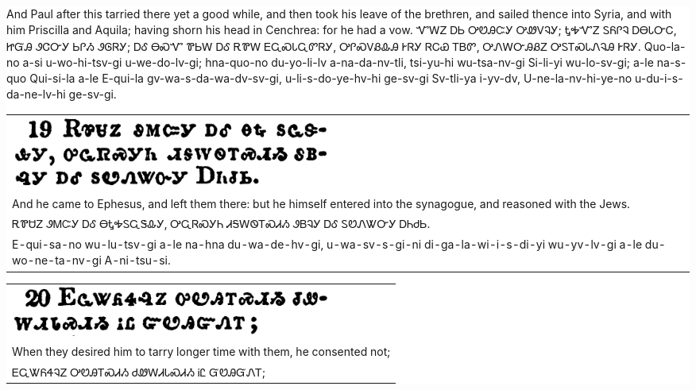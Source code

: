<td>And Paul after this tarried there yet a good while, and then took his leave of the brethren, and sailed thence into Syria, and with him Priscilla and Aquila; having shorn his head in Cenchrea: for he had a vow.</td>
</tr>
<tr class="odd">
<td>ᏉᎳᏃ ᎠᏏ ᎤᏬᎯᏨᎩ ᎤᏪᏙᎸᎩ; ᎿᎭᏉᏃ ᏚᏲᎵᎸ ᎠᎾᏓᏅᏟ, ᏥᏳᎯ ᏭᏣᏅᎩ ᏏᎵᏱ ᏭᎶᏒᎩ; ᎠᎴ ᎾᏍᏉ ᏈᏏᎳ ᎠᎴ ᎡᏈᎳ ᎬᏩᏍᏓᏩᏛᏒᎩ, ᎤᎵᏍᏙᏰᎲᎯ ᎨᏒᎩ ᏒᏟᏯ ᎢᏴᏛ, ᎤᏁᎳᏅᎯᏰᏃ ᎤᏚᎢᏍᏓᏁᎸᎯ ᎨᏒᎩ.</td>
</tr>
<tr class="even">
<td>Quo-la-no a-si u-wo-hi-tsv-gi u-we-do-lv-gi; hna-quo-no du-yo-li-lv a-na-da-nv-tli, tsi-yu-hi wu-tsa-nv-gi Si-li-yi wu-lo-sv-gi; a-le na-s-quo Qui-si-la a-le E-qui-la gv-wa-s-da-wa-dv-sv-gi, u-li-s-do-ye-hv-hi ge-sv-gi Sv-tli-ya i-yv-dv, U-ne-la-nv-hi-ye-no u-du-i-s-da-ne-lv-hi ge-sv-gi.</td>
</tr>
</tbody>
</table>

<table>
<tbody>
<tr class="odd">
<td><a href="051819.png"><img src="051819.png" width="400" /></a></td>
</tr>
<tr class="even">
<td>And he came to Ephesus, and left them there: but he himself entered into the synagogue, and reasoned with the Jews.</td>
</tr>
<tr class="odd">
<td>ᎡᏈᏌᏃ ᏭᎷᏨᎩ ᎠᎴ ᎾᎿᎭᏚᏩᏕᎲᎩ, ᎤᏩᏒᏍᎩᏂ ᏗᎦᎳᏫᎢᏍᏗᏱ ᏭᏴᎸᎩ ᎠᎴ ᏚᏬᏁᏔᏅᎩ ᎠᏂᏧᏏ.</td>
</tr>
<tr class="even">
<td>E-qui-sa-no wu-lu-tsv-gi a-le na-hna du-wa-de-hv-gi, u-wa-sv-s-gi-ni di-ga-la-wi-i-s-di-yi wu-yv-lv-gi a-le du-wo-ne-ta-nv-gi A-ni-tsu-si.</td>
</tr>
</tbody>
</table>

<table>
<tbody>
<tr class="odd">
<td><a href="051820.png"><img src="051820.png" width="400" /></a></td>
</tr>
<tr class="even">
<td>When they desired him to tarry longer time with them, he consented not;</td>
</tr>
<tr class="odd">
<td>ᎬᏩᏔᏲᏎᎸᏃ ᎤᏬᎯᎢᏍᏗᏱ ᏧᏪᎳᏗᏓᏍᏗᏱ ᎥᏝ ᏳᏬᎯᏳᏁᎢ;</td>
</tr>
<tr class="even">